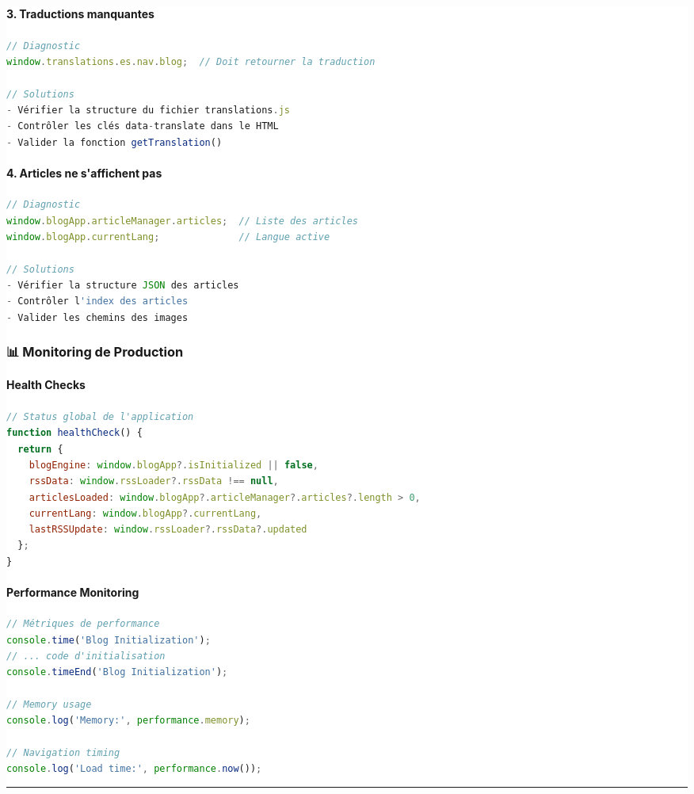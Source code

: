 #### 3. Traductions manquantes
```javascript
// Diagnostic
window.translations.es.nav.blog;  // Doit retourner la traduction

// Solutions
- Vérifier la structure du fichier translations.js
- Contrôler les clés data-translate dans le HTML
- Valider la fonction getTranslation()
```

#### 4. Articles ne s'affichent pas
```javascript
// Diagnostic
window.blogApp.articleManager.articles;  // Liste des articles
window.blogApp.currentLang;              // Langue active

// Solutions
- Vérifier la structure JSON des articles
- Contrôler l'index des articles
- Valider les chemins des images
```

### 📊 Monitoring de Production

#### Health Checks
```javascript
// Status global de l'application
function healthCheck() {
  return {
    blogEngine: window.blogApp?.isInitialized || false,
    rssData: window.rssLoader?.rssData !== null,
    articlesLoaded: window.blogApp?.articleManager?.articles?.length > 0,
    currentLang: window.blogApp?.currentLang,
    lastRSSUpdate: window.rssLoader?.rssData?.updated
  };
}
```

#### Performance Monitoring
```javascript
// Métriques de performance
console.time('Blog Initialization');
// ... code d'initialisation
console.timeEnd('Blog Initialization');

// Memory usage
console.log('Memory:', performance.memory);

// Navigation timing
console.log('Load time:', performance.now());
```

---